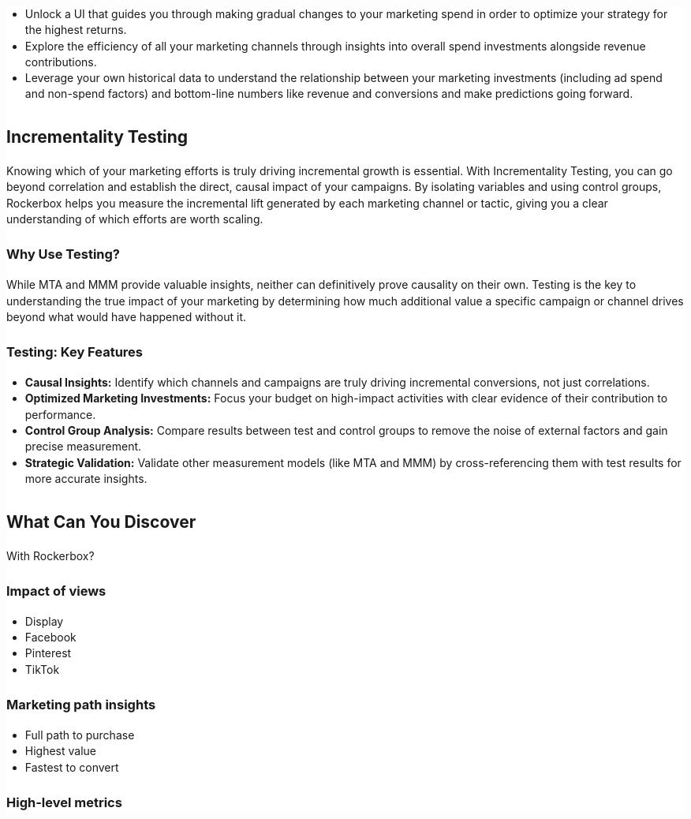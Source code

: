 - Unlock a UI that guides you through making gradual changes to your marketing spend in order to optimize your strategy for the highest returns.
- Explore the efficiency of all your marketing channels through insights into overall spend investments alongside revenue contributions.
- Leverage your own historical data to understand the relationship between your marketing investments (including ad spend and non-spend factors) and bottom-line numbers like revenue and conversions and make predictions going forward.


## Incrementality Testing

Knowing which of your marketing efforts is truly driving incremental growth is essential. With Incrementality Testing, you can go beyond correlation and establish the direct, causal impact of your campaigns. By isolating variables and using control groups, Rockerbox helps you measure the incremental lift generated by each marketing channel or tactic, giving you a clear understanding of which efforts are worth scaling.

### Why Use Testing? 

While MTA and MMM provide valuable insights, neither can definitively prove causality on their own. Testing is the key to understanding the true impact of your marketing by determining how much additional value a specific campaign or channel drives beyond what would have happened without it.

### Testing: Key Features

- **Causal Insights:** Identify which channels and campaigns are truly driving incremental conversions, not just correlations.
- **Optimized Marketing Investments:** Focus your budget on high-impact activities with clear evidence of their contribution to performance.
- **Control Group Analysis:** Compare results between test and control groups to remove the noise of external factors and gain precise measurement.
- **Strategic Validation:** Validate other measurement models (like MTA and MMM) by cross-referencing them with test results for more accurate insights.

## What Can You Discover  
With Rockerbox?

### Impact of views

- Display
- Facebook
- Pinterest
- TikTok

### Marketing path insights

- Full path to purchase
- Highest value
- Fastest to convert

### High-level metrics
